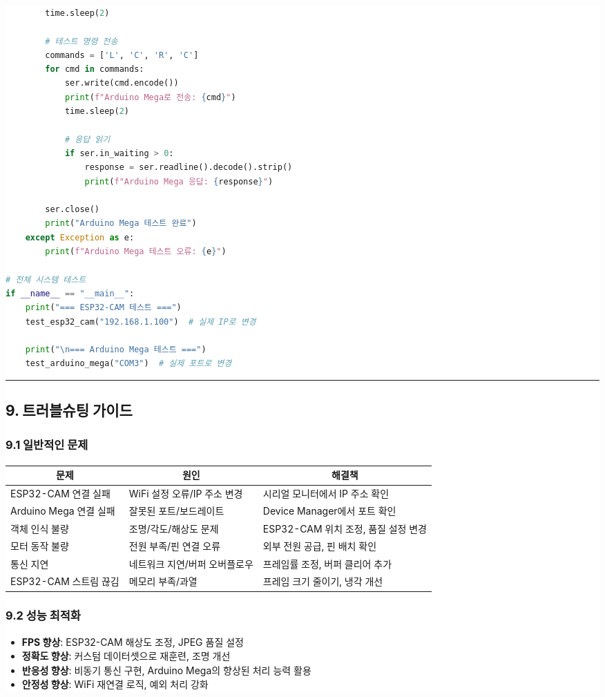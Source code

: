 ```python
        time.sleep(2)
        
        # 테스트 명령 전송
        commands = ['L', 'C', 'R', 'C']
        for cmd in commands:
            ser.write(cmd.encode())
            print(f"Arduino Mega로 전송: {cmd}")
            time.sleep(2)
            
            # 응답 읽기
            if ser.in_waiting > 0:
                response = ser.readline().decode().strip()
                print(f"Arduino Mega 응답: {response}")
        
        ser.close()
        print("Arduino Mega 테스트 완료")
    except Exception as e:
        print(f"Arduino Mega 테스트 오류: {e}")

# 전체 시스템 테스트
if __name__ == "__main__":
    print("=== ESP32-CAM 테스트 ===")
    test_esp32_cam("192.168.1.100")  # 실제 IP로 변경
    
    print("\n=== Arduino Mega 테스트 ===")
    test_arduino_mega("COM3")  # 실제 포트로 변경
```

---

## **9. 트러블슈팅 가이드**

### **9.1 일반적인 문제**

| 문제                   | 원인                          | 해결책                              |
| ---------------------- | ----------------------------- | ----------------------------------- |
| ESP32-CAM 연결 실패    | WiFi 설정 오류/IP 주소 변경   | 시리얼 모니터에서 IP 주소 확인      |
| Arduino Mega 연결 실패 | 잘못된 포트/보드레이트        | Device Manager에서 포트 확인        |
| 객체 인식 불량         | 조명/각도/해상도 문제         | ESP32-CAM 위치 조정, 품질 설정 변경 |
| 모터 동작 불량         | 전원 부족/핀 연결 오류        | 외부 전원 공급, 핀 배치 확인        |
| 통신 지연              | 네트워크 지연/버퍼 오버플로우 | 프레임률 조정, 버퍼 클리어 추가     |
| ESP32-CAM 스트림 끊김  | 메모리 부족/과열              | 프레임 크기 줄이기, 냉각 개선       |

### **9.2 성능 최적화**

- **FPS 향상**: ESP32-CAM 해상도 조정, JPEG 품질 설정
- **정확도 향상**: 커스텀 데이터셋으로 재훈련, 조명 개선
- **반응성 향상**: 비동기 통신 구현, Arduino Mega의 향상된 처리 능력 활용
- **안정성 향상**: WiFi 재연결 로직, 예외 처리 강화
